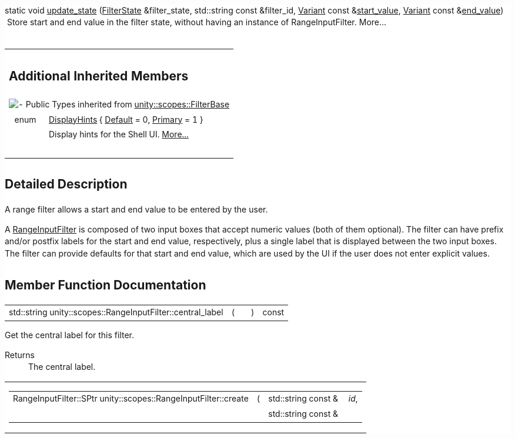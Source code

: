 <tr class="memitem:a7cb0b4523641ea4dec9b3c619f5b9c21"><td class="memItemLeft" align="right" valign="top">static void&#160;</td><td class="memItemRight" valign="bottom"><a class="el" href="#a7cb0b4523641ea4dec9b3c619f5b9c21">update_state</a> (<a class="el" href="unity.scopes.FilterState.md">FilterState</a> &amp;filter_state, std::string const &amp;filter_id, <a class="el" href="unity.scopes.Variant.md">Variant</a> const &amp;<a class="el" href="#afd86208a5f8fe8a81877bd0bf4588758">start_value</a>, <a class="el" href="unity.scopes.Variant.md">Variant</a> const &amp;<a class="el" href="#af5bee0ddf65a375a4a5e19b4313de940">end_value</a>)</td></tr>
<tr class="memdesc:a7cb0b4523641ea4dec9b3c619f5b9c21"><td class="mdescLeft">&#160;</td><td class="mdescRight">Store start and end value in the filter state, without having an instance of RangeInputFilter.  More...<br /></td></tr>
<tr class="separator:a7cb0b4523641ea4dec9b3c619f5b9c21"><td class="memSeparator" colspan="2">&#160;</td></tr>
</table><table class="memberdecls">
<tr class="heading"><td colspan="2"><h2 class="groupheader">
Additional Inherited Members</h2></td></tr>
<tr class="inherit_header pub_types_classunity_1_1scopes_1_1_filter_base"><td colspan="2" onclick="javascript:toggleInherit('pub_types_classunity_1_1scopes_1_1_filter_base')"><img src="https://developer.ubuntu.com/static/devportal_uploaded/3ee4eb9b-b186-4bc5-a351-1e902c970a6c-../unity.scopes.RangeInputFilter/closed.png" alt="-"/>&#160;Public Types inherited from <a class="el" href="unity.scopes.FilterBase.md">unity::scopes::FilterBase</a></td></tr>
<tr class="memitem:ab9e833d5e4029fed745d15ba63715159 inherit pub_types_classunity_1_1scopes_1_1_filter_base"><td class="memItemLeft" align="right" valign="top">enum &#160;</td><td class="memItemRight" valign="bottom"><a class="el" href="unity.scopes.FilterBase.md#ab9e833d5e4029fed745d15ba63715159">DisplayHints</a> { <a class="el" href="unity.scopes.FilterBase.md#ab9e833d5e4029fed745d15ba63715159a277f24de7d0bcc7e8ec8bfe0639f356f">Default</a> = 0, 
<a class="el" href="unity.scopes.FilterBase.md#ab9e833d5e4029fed745d15ba63715159a8c8262ffd071c61b213ec489b64bdf56">Primary</a> = 1
}</td></tr>
<tr class="memdesc:ab9e833d5e4029fed745d15ba63715159"><td class="mdescLeft">&#160;</td><td class="mdescRight">Display hints for the Shell UI.  <a href="unity.scopes.FilterBase.md#ab9e833d5e4029fed745d15ba63715159">More...</a><br /></td></tr>
<tr class="separator:ab9e833d5e4029fed745d15ba63715159 inherit pub_types_classunity_1_1scopes_1_1_filter_base"><td class="memSeparator" colspan="2">&#160;</td></tr>
</table>
<a name="details" id="details"></a><h2 class="groupheader">Detailed Description</h2>
<p>A range filter allows a start and end value to be entered by the user. </p>
<p>A <a class="el" href="index.html" title="A range filter allows a start and end value to be entered by the user. ">RangeInputFilter</a> is composed of two input boxes that accept numeric values (both of them optional). The filter can have prefix and/or postfix labels for the start and end value, respectively, plus a single label that is displayed between the two input boxes. The filter can provide defaults for that start and end value, which are used by the UI if the user does not enter explicit values. </p>
<h2 class="groupheader">Member Function Documentation</h2>
<table class="memname">
<tr>
<td class="memname">std::string unity::scopes::RangeInputFilter::central_label </td>
<td>(</td>
<td class="paramname"></td><td>)</td>
<td> const</td>
</tr>
</table>
<p>Get the central label for this filter. </p>
<dl class="section return"><dt>Returns</dt><dd>The central label. </dd></dl>
<table class="mlabels">
<tr>
<td class="mlabels-left">
<table class="memname">
<tr>
<td class="memname">RangeInputFilter::SPtr unity::scopes::RangeInputFilter::create </td>
<td>(</td>
<td class="paramtype">std::string const &amp;&#160;</td>
<td class="paramname"><em>id</em>, </td>
</tr>
<tr>
<td class="paramkey"></td>
<td></td>
<td class="paramtype">std::string const &amp;&#160;</td>